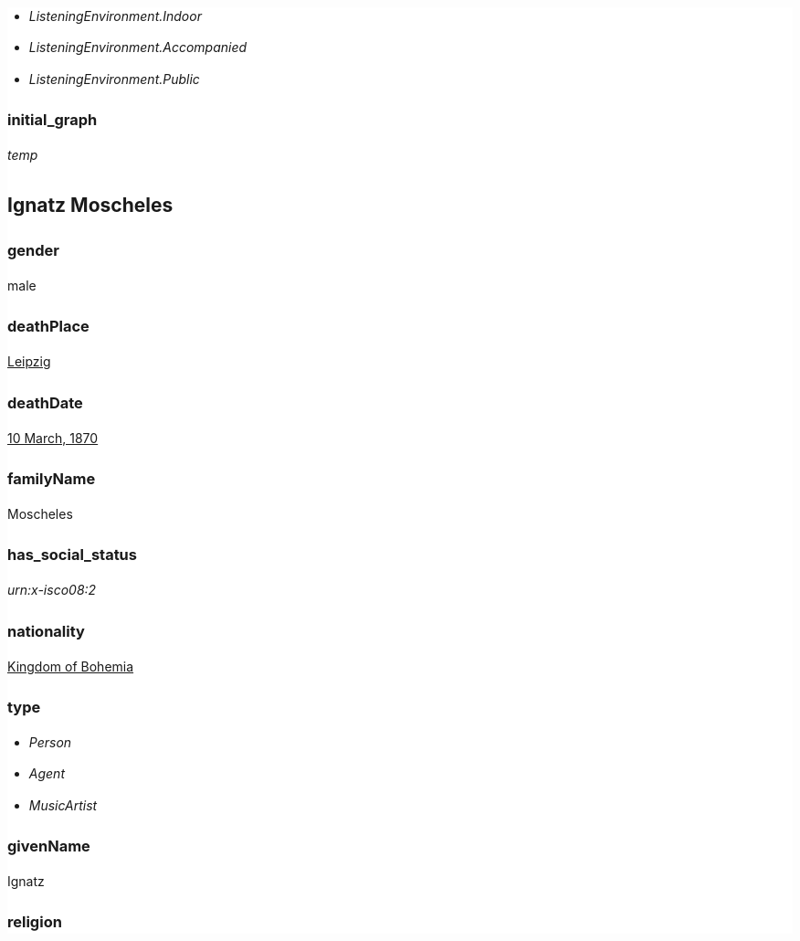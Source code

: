  - *ListeningEnvironment.Indoor*

 - *ListeningEnvironment.Accompanied*

 - *ListeningEnvironment.Public*

### initial_graph


*temp*

## Ignatz Moscheles

### gender


male

### deathPlace


[Leipzig](#Leipzig)

### deathDate


[10 March, 1870](#10-March-1870)

### familyName


Moscheles

### has_social_status


*urn:x-isco08:2*

### nationality


[Kingdom of Bohemia](#Kingdom-of-Bohemia)

### type

 - *Person*

 - *Agent*

 - *MusicArtist*

### givenName


Ignatz

### religion
